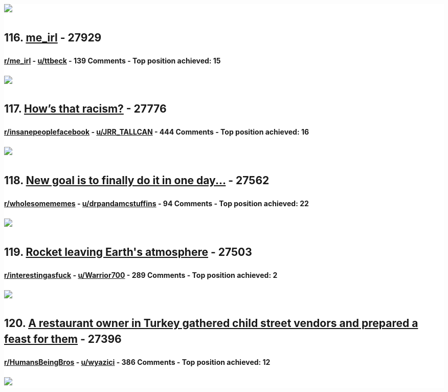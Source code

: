 <a href="https://i.redd.it/zdf287hu5tg51.jpg"><img src="https://b.thumbs.redditmedia.com/HoxkKrIMYi1iDuv_sixjASAOt3074Zc7Hr-TG2_v9ZU.jpg"></img></a>

## 116. [me_irl](http://reddit.com/r/me_irl/comments/i8ujip/me_irl/) - 27929
#### [r/me_irl](http://reddit.com/r/me_irl) - [u/ttbeck](http://reddit.com/u/ttbeck) - 139 Comments - Top position achieved: 15

<a href="https://i.redd.it/2epp5lj4npg51.jpg"><img src="https://b.thumbs.redditmedia.com/vVbszt8neUI9eybqZCOTAJ2kmwepzRuUXsnPVpgjpww.jpg"></img></a>

## 117. [How’s that racism?](http://reddit.com/r/insanepeoplefacebook/comments/i8yz0h/hows_that_racism/) - 27776
#### [r/insanepeoplefacebook](http://reddit.com/r/insanepeoplefacebook) - [u/JRR_TALLCAN](http://reddit.com/u/JRR_TALLCAN) - 444 Comments - Top position achieved: 16

<a href="https://i.redd.it/7qr7i8bjjrg51.jpg"><img src="https://b.thumbs.redditmedia.com/DIc49_lCycGrSn2yECNZhOaECQECmHCMDmkMRpc8GHg.jpg"></img></a>

## 118. [New goal is to finally do it in one day...](http://reddit.com/r/wholesomememes/comments/i99pjk/new_goal_is_to_finally_do_it_in_one_day/) - 27562
#### [r/wholesomememes](http://reddit.com/r/wholesomememes) - [u/drpandamcstuffins](http://reddit.com/u/drpandamcstuffins) - 94 Comments - Top position achieved: 22

<a href="https://i.redd.it/skqhkr06iug51.jpg"><img src="https://a.thumbs.redditmedia.com/zWibEV4BbRYD0VE9raigRddwCLonJxblU017SIefMk4.jpg"></img></a>

## 119. [Rocket leaving Earth's atmosphere](http://reddit.com/r/interestingasfuck/comments/i8wfjn/rocket_leaving_earths_atmosphere/) - 27503
#### [r/interestingasfuck](http://reddit.com/r/interestingasfuck) - [u/Warrior700](http://reddit.com/u/Warrior700) - 289 Comments - Top position achieved: 2

<a href="https://i.redd.it/uuh693gqhqg51.jpg"><img src="https://a.thumbs.redditmedia.com/0rmNMds-4fjFsJtXKo6S4i9iHt5y9ZPAxSRnQY6Dy44.jpg"></img></a>

## 120. [A restaurant owner in Turkey gathered child street vendors and prepared a feast for them](http://reddit.com/r/HumansBeingBros/comments/i9428w/a_restaurant_owner_in_turkey_gathered_child/) - 27396
#### [r/HumansBeingBros](http://reddit.com/r/HumansBeingBros) - [u/wyazici](http://reddit.com/u/wyazici) - 386 Comments - Top position achieved: 12

<a href="https://v.redd.it/h27r5rrlzsg51"><img src="https://b.thumbs.redditmedia.com/J7XRN3G3QWI4mATp_QF0VDswHQuehp4isbCkSXmVxNs.jpg"></img></a>
